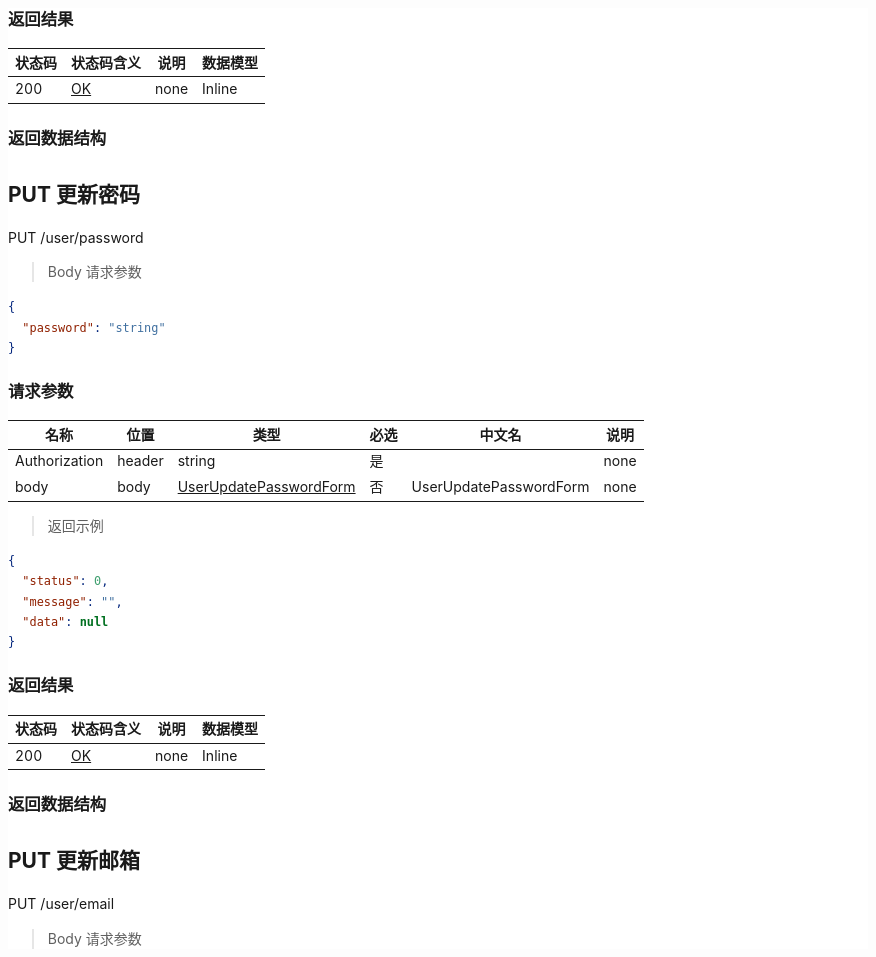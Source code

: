 ### 返回结果

|状态码|状态码含义|说明|数据模型|
|---|---|---|---|
|200|[OK](https://tools.ietf.org/html/rfc7231#section-6.3.1)|none|Inline|

### 返回数据结构

## PUT 更新密码

PUT /user/password

> Body 请求参数

```json
{
  "password": "string"
}
```

### 请求参数

|名称|位置|类型|必选|中文名|说明|
|---|---|---|---|---|---|
|Authorization|header|string| 是 ||none|
|body|body|[UserUpdatePasswordForm](#schemauserupdatepasswordform)| 否 | UserUpdatePasswordForm|none|

> 返回示例

```json
{
  "status": 0,
  "message": "",
  "data": null
}
```

### 返回结果

|状态码|状态码含义|说明|数据模型|
|---|---|---|---|
|200|[OK](https://tools.ietf.org/html/rfc7231#section-6.3.1)|none|Inline|

### 返回数据结构

## PUT 更新邮箱

PUT /user/email

> Body 请求参数

